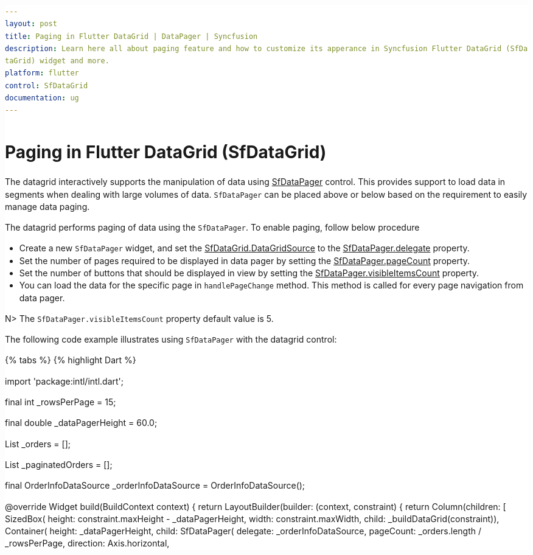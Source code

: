 ```yaml
---
layout: post
title: Paging in Flutter DataGrid | DataPager | Syncfusion
description: Learn here all about paging feature and how to customize its apperance in Syncfusion Flutter DataGrid (SfDataGrid) widget and more.
platform: flutter
control: SfDataGrid
documentation: ug
---
```


# Paging in Flutter DataGrid (SfDataGrid)

The datagrid interactively supports the manipulation of data using [SfDataPager](https://pub.dev/documentation/syncfusion_flutter_datagrid/latest/datagrid/SfDataPager-class.html) control. This provides support to load data in segments when dealing with large volumes of data. `SfDataPager` can be placed above or below based on the requirement to easily manage data paging.

The datagrid performs paging of data using the `SfDataPager`. To enable paging, follow below procedure

* Create a new `SfDataPager` widget, and set the [SfDataGrid.DataGridSource](https://pub.dev/documentation/syncfusion_flutter_datagrid/latest/datagrid/DataGridSource-class.html) to the [SfDataPager.delegate](https://pub.dev/documentation/syncfusion_flutter_datagrid/latest/datagrid/SfDataPager/delegate.html) property.
* Set the number of pages required to be displayed in data pager by setting the [SfDataPager.pageCount](https://pub.dev/documentation/syncfusion_flutter_datagrid/latest/datagrid/SfDataPager/pageCount.html) property.
* Set the number of buttons that should be displayed in view by setting the [SfDataPager.visibleItemsCount](https://pub.dev/documentation/syncfusion_flutter_datagrid/latest/datagrid/SfDataPager/visibleItemsCount.html) property.
* You can load the data for the specific page in `handlePageChange` method. This method is called for every page navigation from data pager.

N> The `SfDataPager.visibleItemsCount` property default value is 5.

The following code example illustrates using `SfDataPager` with the datagrid control:

{% tabs %}
{% highlight Dart %}

import 'package:intl/intl.dart';

final int _rowsPerPage = 15;

final double _dataPagerHeight = 60.0;

List<OrderInfo> _orders = [];

List<OrderInfo> _paginatedOrders = [];

final OrderInfoDataSource _orderInfoDataSource = OrderInfoDataSource();

@override
Widget build(BuildContext context) {
  return LayoutBuilder(builder: (context, constraint) {
    return Column(children: [
      SizedBox(
          height: constraint.maxHeight - _dataPagerHeight,
          width: constraint.maxWidth,
          child: _buildDataGrid(constraint)),
      Container(
          height: _dataPagerHeight,
          child: SfDataPager(
            delegate: _orderInfoDataSource,
            pageCount: _orders.length / _rowsPerPage,
            direction: Axis.horizontal,
